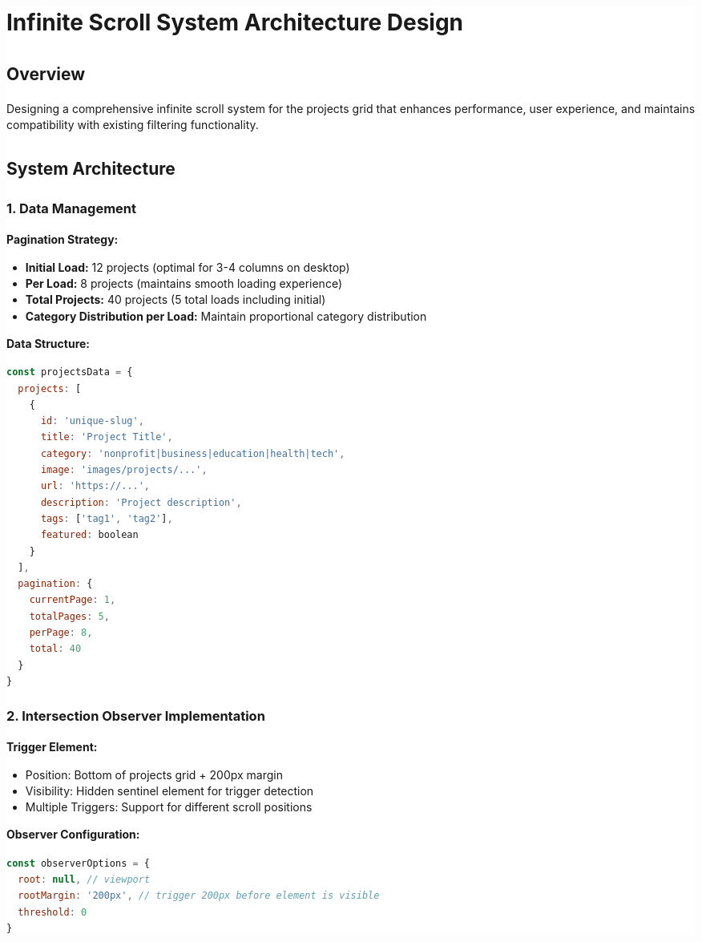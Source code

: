 # Infinite Scroll System Architecture Design

## Overview
Designing a comprehensive infinite scroll system for the projects grid that enhances performance, user experience, and maintains compatibility with existing filtering functionality.

## System Architecture

### 1. Data Management
**Pagination Strategy:**
- **Initial Load:** 12 projects (optimal for 3-4 columns on desktop)
- **Per Load:** 8 projects (maintains smooth loading experience)
- **Total Projects:** 40 projects (5 total loads including initial)
- **Category Distribution per Load:** Maintain proportional category distribution

**Data Structure:**
```javascript
const projectsData = {
  projects: [
    {
      id: 'unique-slug',
      title: 'Project Title',
      category: 'nonprofit|business|education|health|tech',
      image: 'images/projects/...',
      url: 'https://...',
      description: 'Project description',
      tags: ['tag1', 'tag2'],
      featured: boolean
    }
  ],
  pagination: {
    currentPage: 1,
    totalPages: 5,
    perPage: 8,
    total: 40
  }
}
```

### 2. Intersection Observer Implementation
**Trigger Element:**
- Position: Bottom of projects grid + 200px margin
- Visibility: Hidden sentinel element for trigger detection
- Multiple Triggers: Support for different scroll positions

**Observer Configuration:**
```javascript
const observerOptions = {
  root: null, // viewport
  rootMargin: '200px', // trigger 200px before element is visible
  threshold: 0
}
```
